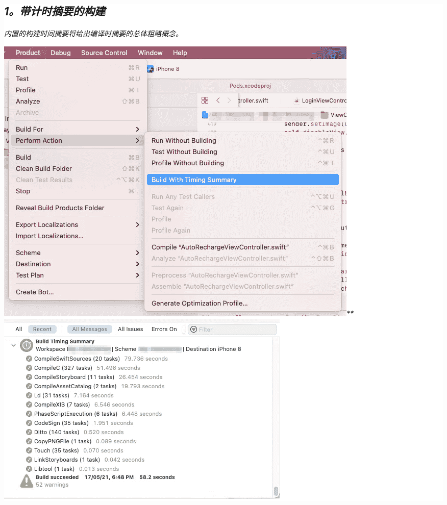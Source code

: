 ## ***1。带计时摘要的构建***

*内置的构建时间摘要将给出编译时摘要的总体粗略概念。*

*![](img/3fdf2817ce11b8614d38eeaf2e502987.png)**![](img/140039d37b249a2a7f8baa2460d4df6d.png)*
